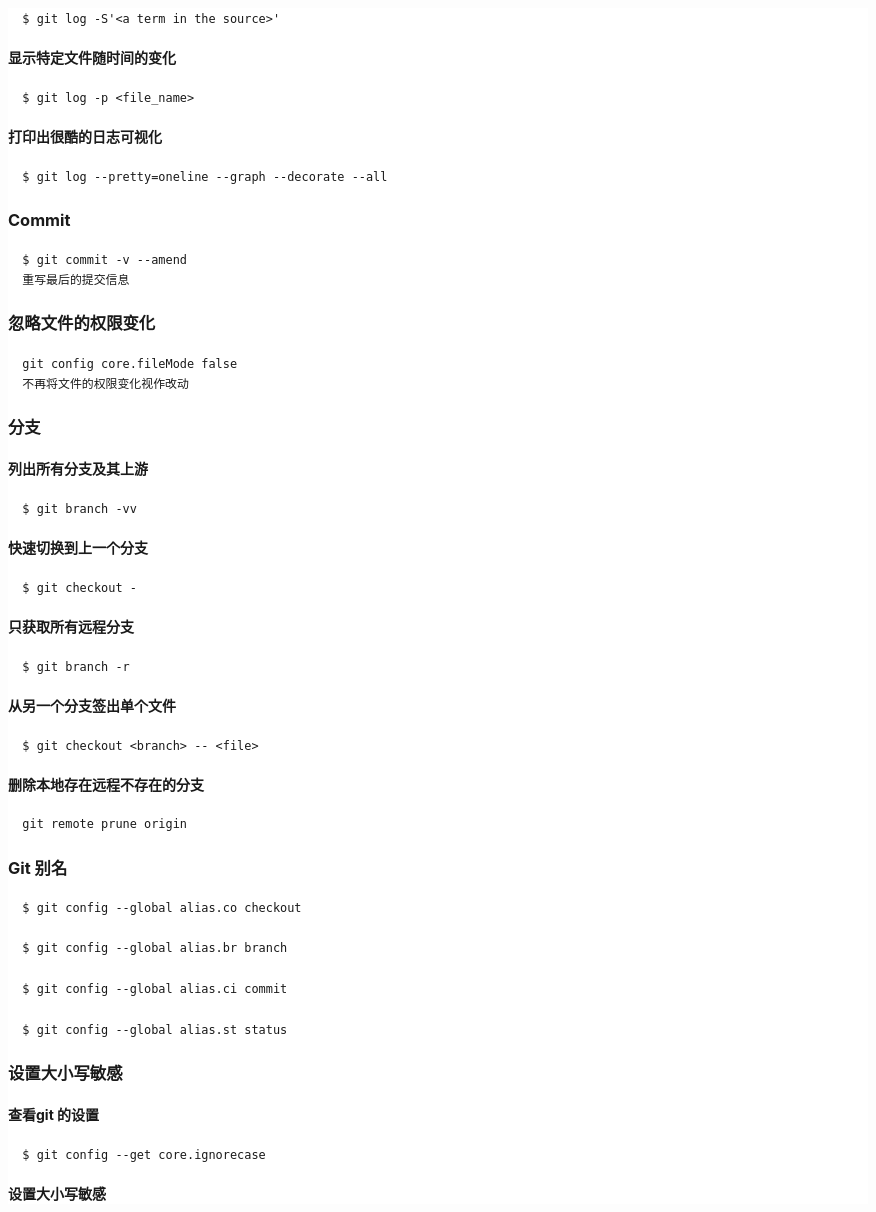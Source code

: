       $ git log -S'<a term in the source>'
#### 显示特定文件随时间的变化

      $ git log -p <file_name>
#### 打印出很酷的日志可视化

      $ git log --pretty=oneline --graph --decorate --all
### Commit

      $ git commit -v --amend
      重写最后的提交信息

### 忽略文件的权限变化

      git config core.fileMode false
      不再将文件的权限变化视作改动


### 分支

#### 列出所有分支及其上游

      $ git branch -vv

#### 快速切换到上一个分支

      $ git checkout -

#### 只获取所有远程分支

      $ git branch -r

#### 从另一个分支签出单个文件

      $ git checkout <branch> -- <file>
#### 删除本地存在远程不存在的分支

      git remote prune origin


### Git 别名

      $ git config --global alias.co checkout

      $ git config --global alias.br branch
      
      $ git config --global alias.ci commit
      
      $ git config --global alias.st status


### 设置大小写敏感

#### 查看git 的设置

      $ git config --get core.ignorecase
#### 设置大小写敏感
